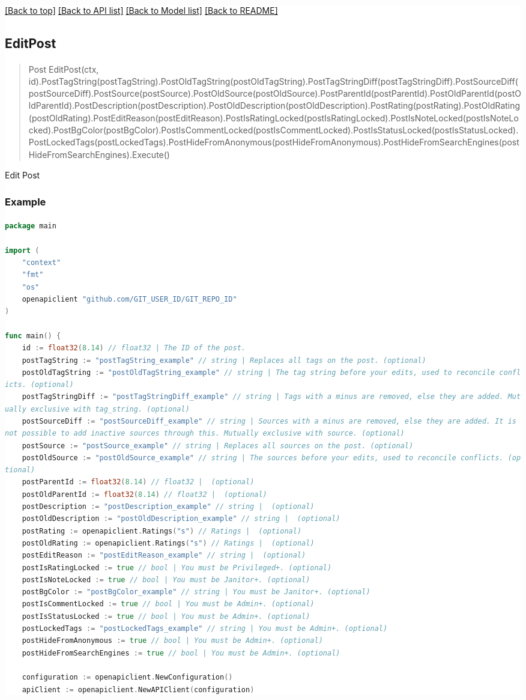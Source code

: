 [[Back to top]](#) [[Back to API list]](../README.md#documentation-for-api-endpoints)
[[Back to Model list]](../README.md#documentation-for-models)
[[Back to README]](../README.md)


## EditPost

> Post EditPost(ctx, id).PostTagString(postTagString).PostOldTagString(postOldTagString).PostTagStringDiff(postTagStringDiff).PostSourceDiff(postSourceDiff).PostSource(postSource).PostOldSource(postOldSource).PostParentId(postParentId).PostOldParentId(postOldParentId).PostDescription(postDescription).PostOldDescription(postOldDescription).PostRating(postRating).PostOldRating(postOldRating).PostEditReason(postEditReason).PostIsRatingLocked(postIsRatingLocked).PostIsNoteLocked(postIsNoteLocked).PostBgColor(postBgColor).PostIsCommentLocked(postIsCommentLocked).PostIsStatusLocked(postIsStatusLocked).PostLockedTags(postLockedTags).PostHideFromAnonymous(postHideFromAnonymous).PostHideFromSearchEngines(postHideFromSearchEngines).Execute()

Edit Post



### Example

```go
package main

import (
	"context"
	"fmt"
	"os"
	openapiclient "github.com/GIT_USER_ID/GIT_REPO_ID"
)

func main() {
	id := float32(8.14) // float32 | The ID of the post.
	postTagString := "postTagString_example" // string | Replaces all tags on the post. (optional)
	postOldTagString := "postOldTagString_example" // string | The tag string before your edits, used to reconcile conflicts. (optional)
	postTagStringDiff := "postTagStringDiff_example" // string | Tags with a minus are removed, else they are added. Mutually exclusive with tag_string. (optional)
	postSourceDiff := "postSourceDiff_example" // string | Sources with a minus are removed, else they are added. It is not possible to add inactive sources through this. Mutually exclusive with source. (optional)
	postSource := "postSource_example" // string | Replaces all sources on the post. (optional)
	postOldSource := "postOldSource_example" // string | The sources before your edits, used to reconcile conflicts. (optional)
	postParentId := float32(8.14) // float32 |  (optional)
	postOldParentId := float32(8.14) // float32 |  (optional)
	postDescription := "postDescription_example" // string |  (optional)
	postOldDescription := "postOldDescription_example" // string |  (optional)
	postRating := openapiclient.Ratings("s") // Ratings |  (optional)
	postOldRating := openapiclient.Ratings("s") // Ratings |  (optional)
	postEditReason := "postEditReason_example" // string |  (optional)
	postIsRatingLocked := true // bool | You must be Privileged+. (optional)
	postIsNoteLocked := true // bool | You must be Janitor+. (optional)
	postBgColor := "postBgColor_example" // string | You must be Janitor+. (optional)
	postIsCommentLocked := true // bool | You must be Admin+. (optional)
	postIsStatusLocked := true // bool | You must be Admin+. (optional)
	postLockedTags := "postLockedTags_example" // string | You must be Admin+. (optional)
	postHideFromAnonymous := true // bool | You must be Admin+. (optional)
	postHideFromSearchEngines := true // bool | You must be Admin+. (optional)

	configuration := openapiclient.NewConfiguration()
	apiClient := openapiclient.NewAPIClient(configuration)
```